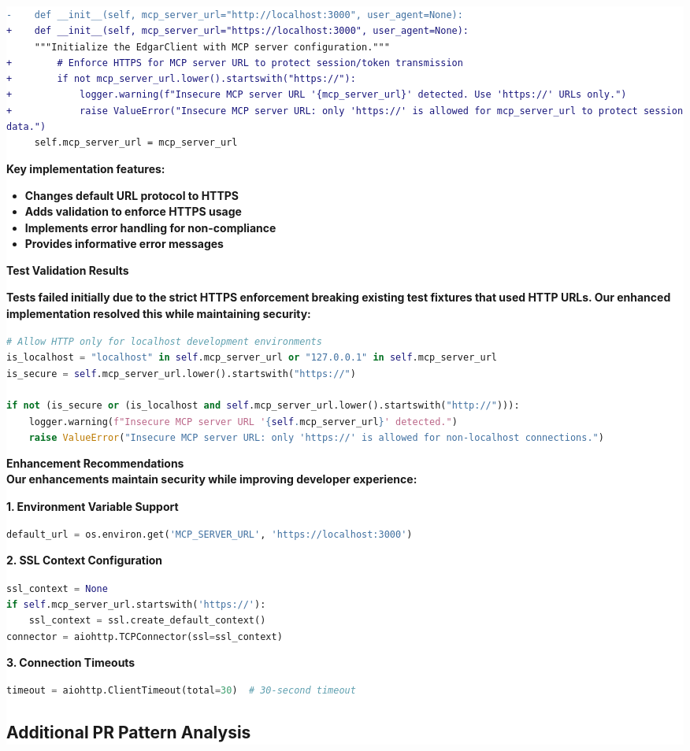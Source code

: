 ```diff
-    def __init__(self, mcp_server_url="http://localhost:3000", user_agent=None):
+    def __init__(self, mcp_server_url="https://localhost:3000", user_agent=None):
     """Initialize the EdgarClient with MCP server configuration."""
+        # Enforce HTTPS for MCP server URL to protect session/token transmission
+        if not mcp_server_url.lower().startswith("https://"):
+            logger.warning(f"Insecure MCP server URL '{mcp_server_url}' detected. Use 'https://' URLs only.")
+            raise ValueError("Insecure MCP server URL: only 'https://' is allowed for mcp_server_url to protect session data.")
     self.mcp_server_url = mcp_server_url
```

**Key implementation features:**
- **Changes default URL protocol to HTTPS**
- **Adds validation to enforce HTTPS usage**
- **Implements error handling for non-compliance**
- **Provides informative error messages**

**Test Validation Results**

**Tests failed initially due to the strict HTTPS enforcement breaking existing test fixtures that used HTTP URLs. Our enhanced implementation resolved this while maintaining security:**

```python
# Allow HTTP only for localhost development environments
is_localhost = "localhost" in self.mcp_server_url or "127.0.0.1" in self.mcp_server_url
is_secure = self.mcp_server_url.lower().startswith("https://")

if not (is_secure or (is_localhost and self.mcp_server_url.lower().startswith("http://"))):
    logger.warning(f"Insecure MCP server URL '{self.mcp_server_url}' detected.")
    raise ValueError("Insecure MCP server URL: only 'https://' is allowed for non-localhost connections.")
```

**Enhancement Recommendations**  
**Our enhancements maintain security while improving developer experience:**

**1. Environment Variable Support**  
```python
default_url = os.environ.get('MCP_SERVER_URL', 'https://localhost:3000')
```

**2. SSL Context Configuration**  
```python
ssl_context = None
if self.mcp_server_url.startswith('https://'):
    ssl_context = ssl.create_default_context()
connector = aiohttp.TCPConnector(ssl=ssl_context)
```

**3. Connection Timeouts**  
```python
timeout = aiohttp.ClientTimeout(total=30)  # 30-second timeout
```

## Additional PR Pattern Analysis
